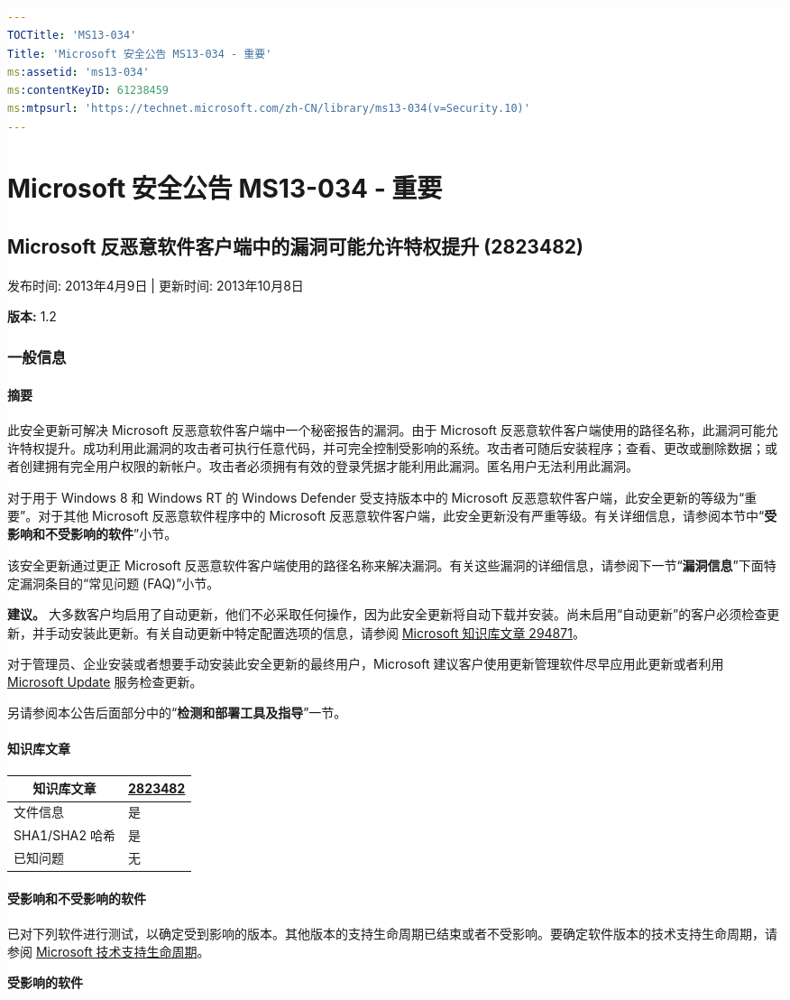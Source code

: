 ```yaml
---
TOCTitle: 'MS13-034'
Title: 'Microsoft 安全公告 MS13-034 - 重要'
ms:assetid: 'ms13-034'
ms:contentKeyID: 61238459
ms:mtpsurl: 'https://technet.microsoft.com/zh-CN/library/ms13-034(v=Security.10)'
---
```


Microsoft 安全公告 MS13-034 - 重要
==================================

Microsoft 反恶意软件客户端中的漏洞可能允许特权提升 (2823482)
------------------------------------------------------------

发布时间: 2013年4月9日 | 更新时间: 2013年10月8日

**版本:** 1.2

### 一般信息

#### 摘要

此安全更新可解决 Microsoft 反恶意软件客户端中一个秘密报告的漏洞。由于 Microsoft 反恶意软件客户端使用的路径名称，此漏洞可能允许特权提升。成功利用此漏洞的攻击者可执行任意代码，并可完全控制受影响的系统。攻击者可随后安装程序；查看、更改或删除数据；或者创建拥有完全用户权限的新帐户。攻击者必须拥有有效的登录凭据才能利用此漏洞。匿名用户无法利用此漏洞。

对于用于 Windows 8 和 Windows RT 的 Windows Defender 受支持版本中的 Microsoft 反恶意软件客户端，此安全更新的等级为“重要”。对于其他 Microsoft 反恶意软件程序中的 Microsoft 反恶意软件客户端，此安全更新没有严重等级。有关详细信息，请参阅本节中“**受影响和不受影响的软件**”小节。

该安全更新通过更正 Microsoft 反恶意软件客户端使用的路径名称来解决漏洞。有关这些漏洞的详细信息，请参阅下一节“**漏洞信息**”下面特定漏洞条目的“常见问题 (FAQ)”小节。

**建议。** 大多数客户均启用了自动更新，他们不必采取任何操作，因为此安全更新将自动下载并安装。尚未启用“自动更新”的客户必须检查更新，并手动安装此更新。有关自动更新中特定配置选项的信息，请参阅 [Microsoft 知识库文章 294871](https://support.microsoft.com/kb/294871)。

对于管理员、企业安装或者想要手动安装此安全更新的最终用户，Microsoft 建议客户使用更新管理软件尽早应用此更新或者利用 [Microsoft Update](https://go.microsoft.com/fwlink/?linkid=40747) 服务检查更新。

另请参阅本公告后面部分中的“**检测和部署工具及指导**”一节。

#### 知识库文章

| 知识库文章     | [2823482](https://support.microsoft.com/kb/2823482) |
|----------------|-----------------------------------------------------|
| 文件信息       | 是                                                  |
| SHA1/SHA2 哈希 | 是                                                  |
| 已知问题       | 无                                                  |

#### 受影响和不受影响的软件

已对下列软件进行测试，以确定受到影响的版本。其他版本的支持生命周期已结束或者不受影响。要确定软件版本的技术支持生命周期，请参阅 [Microsoft 技术支持生命周期](https://go.microsoft.com/fwlink/?linkid=21742)。

**受影响的软件**

